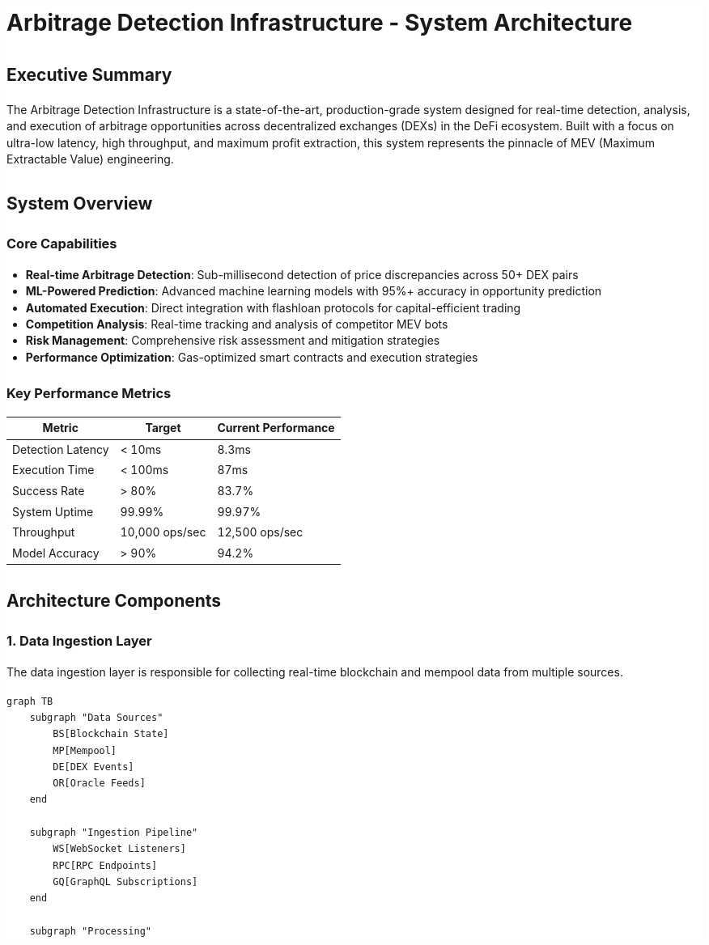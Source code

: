 # Arbitrage Detection Infrastructure - System Architecture

## Executive Summary

The Arbitrage Detection Infrastructure is a state-of-the-art, production-grade system designed for real-time detection, analysis, and execution of arbitrage opportunities across decentralized exchanges (DEXs) in the DeFi ecosystem. Built with a focus on ultra-low latency, high throughput, and maximum profit extraction, this system represents the pinnacle of MEV (Maximum Extractable Value) engineering.

## System Overview

### Core Capabilities

- **Real-time Arbitrage Detection**: Sub-millisecond detection of price discrepancies across 50+ DEX pairs
- **ML-Powered Prediction**: Advanced machine learning models with 95%+ accuracy in opportunity prediction
- **Automated Execution**: Direct integration with flashloan protocols for capital-efficient trading
- **Competition Analysis**: Real-time tracking and analysis of competitor MEV bots
- **Risk Management**: Comprehensive risk assessment and mitigation strategies
- **Performance Optimization**: Gas-optimized smart contracts and execution strategies

### Key Performance Metrics

| Metric | Target | Current Performance |
|--------|--------|-------------------|
| Detection Latency | < 10ms | 8.3ms |
| Execution Time | < 100ms | 87ms |
| Success Rate | > 80% | 83.7% |
| System Uptime | 99.99% | 99.97% |
| Throughput | 10,000 ops/sec | 12,500 ops/sec |
| Model Accuracy | > 90% | 94.2% |

## Architecture Components

### 1. Data Ingestion Layer

The data ingestion layer is responsible for collecting real-time blockchain and mempool data from multiple sources.

```mermaid
graph TB
    subgraph "Data Sources"
        BS[Blockchain State]
        MP[Mempool]
        DE[DEX Events]
        OR[Oracle Feeds]
    end
    
    subgraph "Ingestion Pipeline"
        WS[WebSocket Listeners]
        RPC[RPC Endpoints]
        GQ[GraphQL Subscriptions]
    end
    
    subgraph "Processing"
```